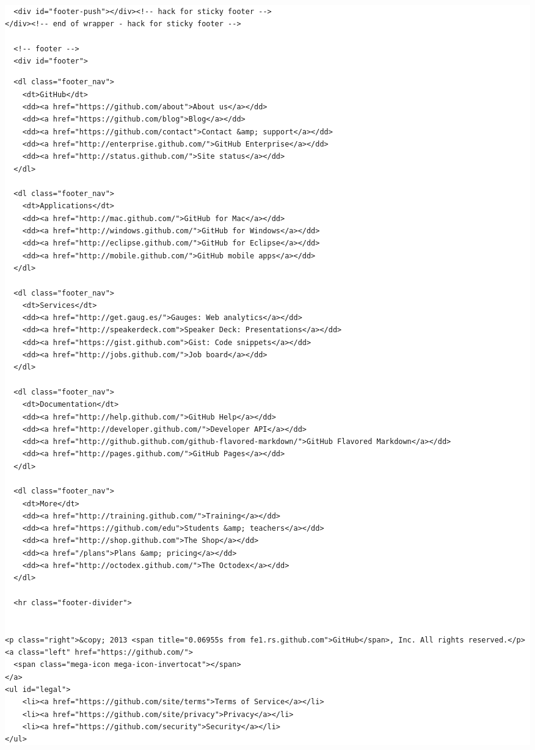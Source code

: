       <div id="footer-push"></div><!-- hack for sticky footer -->
    </div><!-- end of wrapper - hack for sticky footer -->

      <!-- footer -->
      <div id="footer">
  <div class="container clearfix">

      <dl class="footer_nav">
        <dt>GitHub</dt>
        <dd><a href="https://github.com/about">About us</a></dd>
        <dd><a href="https://github.com/blog">Blog</a></dd>
        <dd><a href="https://github.com/contact">Contact &amp; support</a></dd>
        <dd><a href="http://enterprise.github.com/">GitHub Enterprise</a></dd>
        <dd><a href="http://status.github.com/">Site status</a></dd>
      </dl>

      <dl class="footer_nav">
        <dt>Applications</dt>
        <dd><a href="http://mac.github.com/">GitHub for Mac</a></dd>
        <dd><a href="http://windows.github.com/">GitHub for Windows</a></dd>
        <dd><a href="http://eclipse.github.com/">GitHub for Eclipse</a></dd>
        <dd><a href="http://mobile.github.com/">GitHub mobile apps</a></dd>
      </dl>

      <dl class="footer_nav">
        <dt>Services</dt>
        <dd><a href="http://get.gaug.es/">Gauges: Web analytics</a></dd>
        <dd><a href="http://speakerdeck.com">Speaker Deck: Presentations</a></dd>
        <dd><a href="https://gist.github.com">Gist: Code snippets</a></dd>
        <dd><a href="http://jobs.github.com/">Job board</a></dd>
      </dl>

      <dl class="footer_nav">
        <dt>Documentation</dt>
        <dd><a href="http://help.github.com/">GitHub Help</a></dd>
        <dd><a href="http://developer.github.com/">Developer API</a></dd>
        <dd><a href="http://github.github.com/github-flavored-markdown/">GitHub Flavored Markdown</a></dd>
        <dd><a href="http://pages.github.com/">GitHub Pages</a></dd>
      </dl>

      <dl class="footer_nav">
        <dt>More</dt>
        <dd><a href="http://training.github.com/">Training</a></dd>
        <dd><a href="https://github.com/edu">Students &amp; teachers</a></dd>
        <dd><a href="http://shop.github.com">The Shop</a></dd>
        <dd><a href="/plans">Plans &amp; pricing</a></dd>
        <dd><a href="http://octodex.github.com/">The Octodex</a></dd>
      </dl>

      <hr class="footer-divider">


    <p class="right">&copy; 2013 <span title="0.06955s from fe1.rs.github.com">GitHub</span>, Inc. All rights reserved.</p>
    <a class="left" href="https://github.com/">
      <span class="mega-icon mega-icon-invertocat"></span>
    </a>
    <ul id="legal">
        <li><a href="https://github.com/site/terms">Terms of Service</a></li>
        <li><a href="https://github.com/site/privacy">Privacy</a></li>
        <li><a href="https://github.com/security">Security</a></li>
    </ul>
